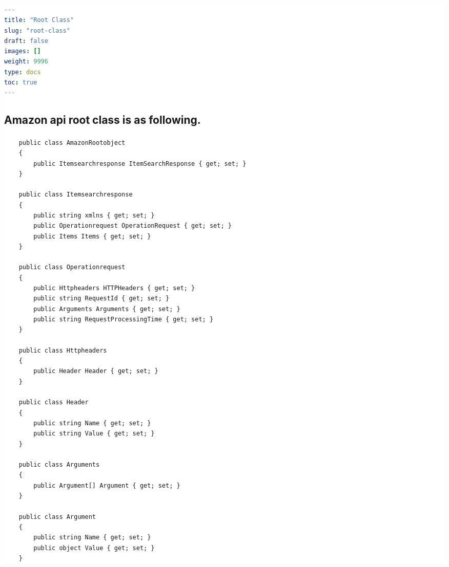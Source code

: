```yaml
---
title: "Root Class"
slug: "root-class"
draft: false
images: []
weight: 9996
type: docs
toc: true
---
```


## Amazon api root class is as following.
        public class AmazonRootobject
        {
            public Itemsearchresponse ItemSearchResponse { get; set; }
        }

        public class Itemsearchresponse
        {
            public string xmlns { get; set; }
            public Operationrequest OperationRequest { get; set; }
            public Items Items { get; set; }
        }

        public class Operationrequest
        {
            public Httpheaders HTTPHeaders { get; set; }
            public string RequestId { get; set; }
            public Arguments Arguments { get; set; }
            public string RequestProcessingTime { get; set; }
        }

        public class Httpheaders
        {
            public Header Header { get; set; }
        }

        public class Header
        {
            public string Name { get; set; }
            public string Value { get; set; }
        }

        public class Arguments
        {
            public Argument[] Argument { get; set; }
        }

        public class Argument
        {
            public string Name { get; set; }
            public object Value { get; set; }
        }
